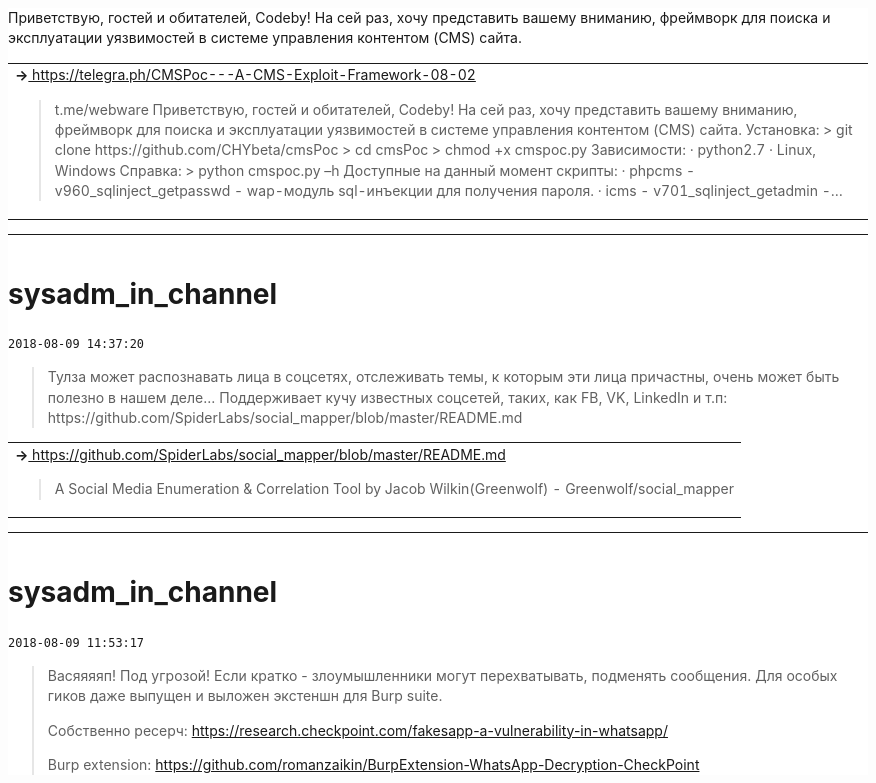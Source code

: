 Приветствую, гостей и обитателей, Codeby! На сей раз, хочу представить вашему вниманию, фреймворк для поиска и эксплуатации уязвимостей в системе управления контентом (CMS) сайта.
</blockquote>

<table><tr><td><b>→</b><a href="https://telegra.ph/CMSPoc---A-CMS-Exploit-Framework-08-02">
https://telegra.ph/CMSPoc---A-CMS-Exploit-Framework-08-02
</a>
<blockquote>
t.me/webware Приветствую, гостей и обитателей, Codeby! На сей раз, хочу представить вашему вниманию, фреймворк для поиска и эксплуатации уязвимостей в системе управления контентом (CMS) сайта. Установка: &gt; git clone https://github.com/CHYbeta/cmsPoc &gt; cd cmsPoc &gt; chmod +x cmspoc.py Зависимости: · python2.7 · Linux, Windows Справка: &gt; python cmspoc.py –h Доступные на данный момент скрипты: · phpcms - v960_sqlinject_getpasswd - wap-модуль sql-инъекции для получения пароля. · icms - v701_sqlinject_getadmin -…
</blockquote>
</td></tr></table>

---

# sysadm_in_channel
`2018-08-09 14:37:20`

<blockquote>
Тулза может распознавать лица в соцсетях, отслеживать темы, к которым эти лица причастны, очень может быть полезно в нашем деле... Поддерживает кучу известных соцсетей, таких, как FB, VK, LinkedIn и т.п:
https://github.com/SpiderLabs/social_mapper/blob/master/README.md
</blockquote>

<table><tr><td><b>→</b><a href="https://github.com/SpiderLabs/social_mapper/blob/master/README.md">
https://github.com/SpiderLabs/social_mapper/blob/master/README.md
</a>
<blockquote>
A Social Media Enumeration &amp; Correlation Tool by Jacob Wilkin(Greenwolf) - Greenwolf/social_mapper
</blockquote>
</td></tr></table>

---

# sysadm_in_channel
`2018-08-09 11:53:17`

<blockquote>
Васяяяяп! Под угрозой! Если кратко - злоумышленники могут перехватывать, подменять сообщения. Для особых гиков даже выпущен и выложен экстеншн для Burp suite.

Собственно ресерч:
https://research.checkpoint.com/fakesapp-a-vulnerability-in-whatsapp/

Burp extension:
https://github.com/romanzaikin/BurpExtension-WhatsApp-Decryption-CheckPoint
</blockquote>
